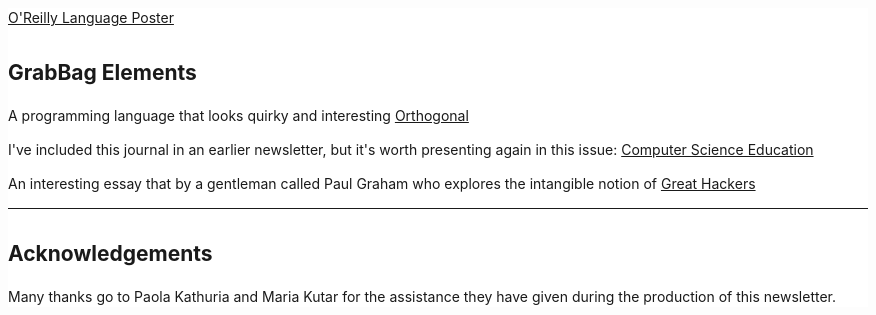 [O'Reilly Language Poster](http://www.oreilly.com/news/graphics/prog_lang_poster.pdf)

## GrabBag Elements

A programming language that looks quirky and interesting [Orthogonal](http://www.muppetlabs.com/~breadbox/orth/home.html)

I've included this journal in an earlier newsletter, but it's worth presenting again in this issue: [Computer Science Education](http://www.szp.swets.nl/szp/journals/cs.htm)

An interesting essay that by a gentleman called Paul Graham who explores the intangible notion of [Great Hackers](http://www.paulgraham.com/gh.html)

---

## Acknowledgements

Many thanks go to Paola Kathuria and Maria Kutar for the assistance they have given during the production of this newsletter.
